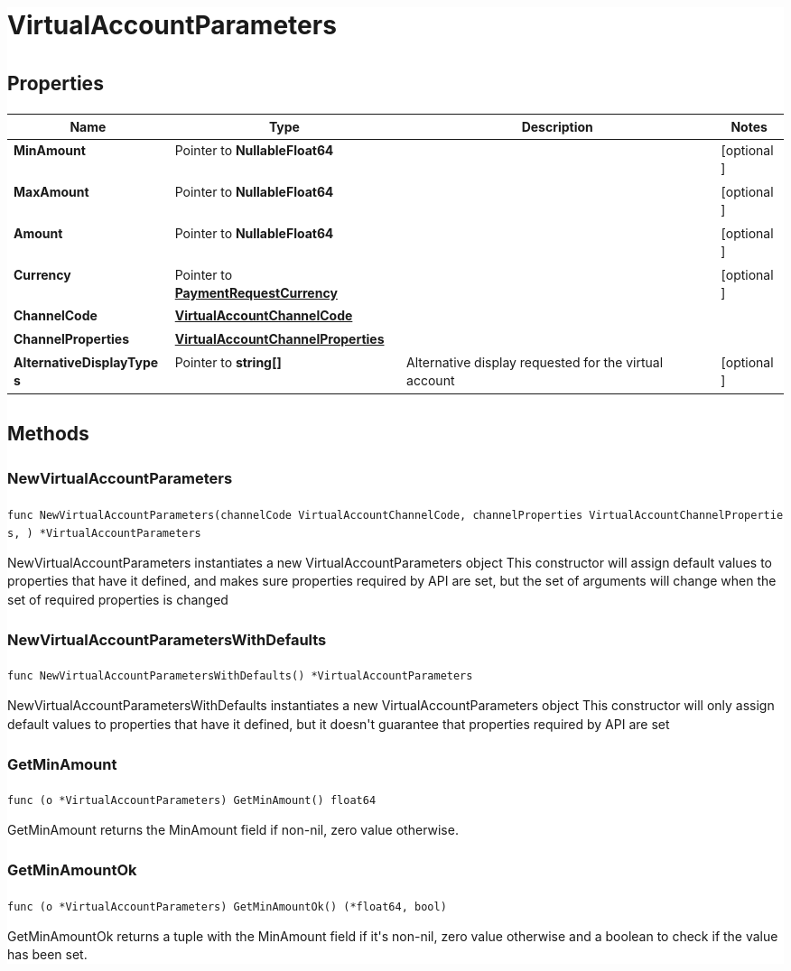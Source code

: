 # VirtualAccountParameters

## Properties

| Name | Type | Description | Notes |
| ------------ | ------------- | ------------- | ------------- |
| **MinAmount** | Pointer to **NullableFloat64** |  | [optional]  |
| **MaxAmount** | Pointer to **NullableFloat64** |  | [optional]  |
| **Amount** | Pointer to **NullableFloat64** |  | [optional]  |
| **Currency** | Pointer to [**PaymentRequestCurrency**](PaymentRequestCurrency.md) |  | [optional]  |
| **ChannelCode** | [**VirtualAccountChannelCode**](VirtualAccountChannelCode.md) |  |  |
| **ChannelProperties** | [**VirtualAccountChannelProperties**](VirtualAccountChannelProperties.md) |  |  |
| **AlternativeDisplayTypes** | Pointer to **string[]** | Alternative display requested for the virtual account | [optional]  |

## Methods

### NewVirtualAccountParameters

`func NewVirtualAccountParameters(channelCode VirtualAccountChannelCode, channelProperties VirtualAccountChannelProperties, ) *VirtualAccountParameters`

NewVirtualAccountParameters instantiates a new VirtualAccountParameters object
This constructor will assign default values to properties that have it defined,
and makes sure properties required by API are set, but the set of arguments
will change when the set of required properties is changed

### NewVirtualAccountParametersWithDefaults

`func NewVirtualAccountParametersWithDefaults() *VirtualAccountParameters`

NewVirtualAccountParametersWithDefaults instantiates a new VirtualAccountParameters object
This constructor will only assign default values to properties that have it defined,
but it doesn't guarantee that properties required by API are set

### GetMinAmount

`func (o *VirtualAccountParameters) GetMinAmount() float64`

GetMinAmount returns the MinAmount field if non-nil, zero value otherwise.

### GetMinAmountOk

`func (o *VirtualAccountParameters) GetMinAmountOk() (*float64, bool)`

GetMinAmountOk returns a tuple with the MinAmount field if it's non-nil, zero value otherwise
and a boolean to check if the value has been set.
